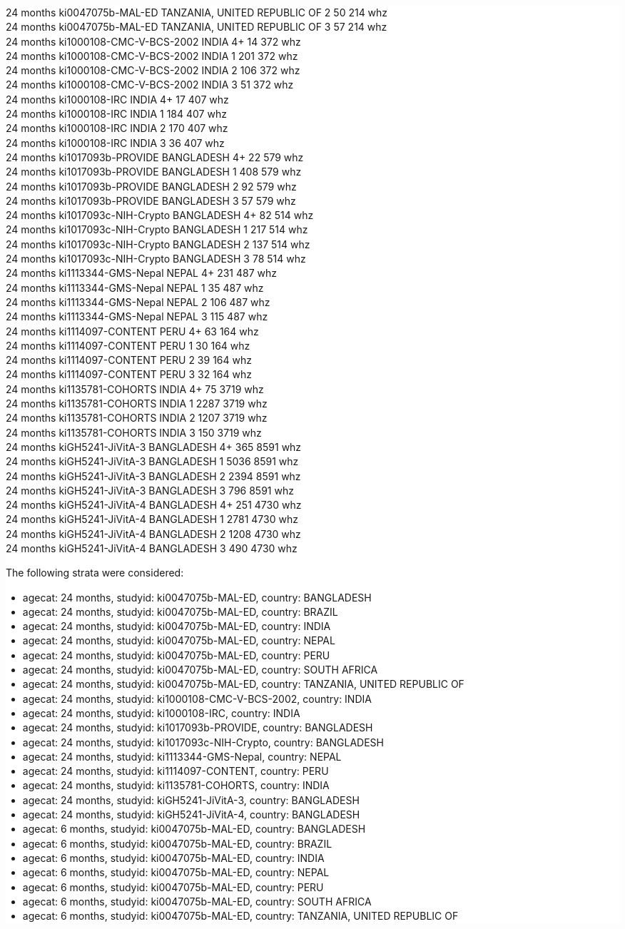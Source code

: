 24 months   ki0047075b-MAL-ED          TANZANIA, UNITED REPUBLIC OF   2             50     214  whz              
24 months   ki0047075b-MAL-ED          TANZANIA, UNITED REPUBLIC OF   3             57     214  whz              
24 months   ki1000108-CMC-V-BCS-2002   INDIA                          4+            14     372  whz              
24 months   ki1000108-CMC-V-BCS-2002   INDIA                          1            201     372  whz              
24 months   ki1000108-CMC-V-BCS-2002   INDIA                          2            106     372  whz              
24 months   ki1000108-CMC-V-BCS-2002   INDIA                          3             51     372  whz              
24 months   ki1000108-IRC              INDIA                          4+            17     407  whz              
24 months   ki1000108-IRC              INDIA                          1            184     407  whz              
24 months   ki1000108-IRC              INDIA                          2            170     407  whz              
24 months   ki1000108-IRC              INDIA                          3             36     407  whz              
24 months   ki1017093b-PROVIDE         BANGLADESH                     4+            22     579  whz              
24 months   ki1017093b-PROVIDE         BANGLADESH                     1            408     579  whz              
24 months   ki1017093b-PROVIDE         BANGLADESH                     2             92     579  whz              
24 months   ki1017093b-PROVIDE         BANGLADESH                     3             57     579  whz              
24 months   ki1017093c-NIH-Crypto      BANGLADESH                     4+            82     514  whz              
24 months   ki1017093c-NIH-Crypto      BANGLADESH                     1            217     514  whz              
24 months   ki1017093c-NIH-Crypto      BANGLADESH                     2            137     514  whz              
24 months   ki1017093c-NIH-Crypto      BANGLADESH                     3             78     514  whz              
24 months   ki1113344-GMS-Nepal        NEPAL                          4+           231     487  whz              
24 months   ki1113344-GMS-Nepal        NEPAL                          1             35     487  whz              
24 months   ki1113344-GMS-Nepal        NEPAL                          2            106     487  whz              
24 months   ki1113344-GMS-Nepal        NEPAL                          3            115     487  whz              
24 months   ki1114097-CONTENT          PERU                           4+            63     164  whz              
24 months   ki1114097-CONTENT          PERU                           1             30     164  whz              
24 months   ki1114097-CONTENT          PERU                           2             39     164  whz              
24 months   ki1114097-CONTENT          PERU                           3             32     164  whz              
24 months   ki1135781-COHORTS          INDIA                          4+            75    3719  whz              
24 months   ki1135781-COHORTS          INDIA                          1           2287    3719  whz              
24 months   ki1135781-COHORTS          INDIA                          2           1207    3719  whz              
24 months   ki1135781-COHORTS          INDIA                          3            150    3719  whz              
24 months   kiGH5241-JiVitA-3          BANGLADESH                     4+           365    8591  whz              
24 months   kiGH5241-JiVitA-3          BANGLADESH                     1           5036    8591  whz              
24 months   kiGH5241-JiVitA-3          BANGLADESH                     2           2394    8591  whz              
24 months   kiGH5241-JiVitA-3          BANGLADESH                     3            796    8591  whz              
24 months   kiGH5241-JiVitA-4          BANGLADESH                     4+           251    4730  whz              
24 months   kiGH5241-JiVitA-4          BANGLADESH                     1           2781    4730  whz              
24 months   kiGH5241-JiVitA-4          BANGLADESH                     2           1208    4730  whz              
24 months   kiGH5241-JiVitA-4          BANGLADESH                     3            490    4730  whz              


The following strata were considered:

* agecat: 24 months, studyid: ki0047075b-MAL-ED, country: BANGLADESH
* agecat: 24 months, studyid: ki0047075b-MAL-ED, country: BRAZIL
* agecat: 24 months, studyid: ki0047075b-MAL-ED, country: INDIA
* agecat: 24 months, studyid: ki0047075b-MAL-ED, country: NEPAL
* agecat: 24 months, studyid: ki0047075b-MAL-ED, country: PERU
* agecat: 24 months, studyid: ki0047075b-MAL-ED, country: SOUTH AFRICA
* agecat: 24 months, studyid: ki0047075b-MAL-ED, country: TANZANIA, UNITED REPUBLIC OF
* agecat: 24 months, studyid: ki1000108-CMC-V-BCS-2002, country: INDIA
* agecat: 24 months, studyid: ki1000108-IRC, country: INDIA
* agecat: 24 months, studyid: ki1017093b-PROVIDE, country: BANGLADESH
* agecat: 24 months, studyid: ki1017093c-NIH-Crypto, country: BANGLADESH
* agecat: 24 months, studyid: ki1113344-GMS-Nepal, country: NEPAL
* agecat: 24 months, studyid: ki1114097-CONTENT, country: PERU
* agecat: 24 months, studyid: ki1135781-COHORTS, country: INDIA
* agecat: 24 months, studyid: kiGH5241-JiVitA-3, country: BANGLADESH
* agecat: 24 months, studyid: kiGH5241-JiVitA-4, country: BANGLADESH
* agecat: 6 months, studyid: ki0047075b-MAL-ED, country: BANGLADESH
* agecat: 6 months, studyid: ki0047075b-MAL-ED, country: BRAZIL
* agecat: 6 months, studyid: ki0047075b-MAL-ED, country: INDIA
* agecat: 6 months, studyid: ki0047075b-MAL-ED, country: NEPAL
* agecat: 6 months, studyid: ki0047075b-MAL-ED, country: PERU
* agecat: 6 months, studyid: ki0047075b-MAL-ED, country: SOUTH AFRICA
* agecat: 6 months, studyid: ki0047075b-MAL-ED, country: TANZANIA, UNITED REPUBLIC OF